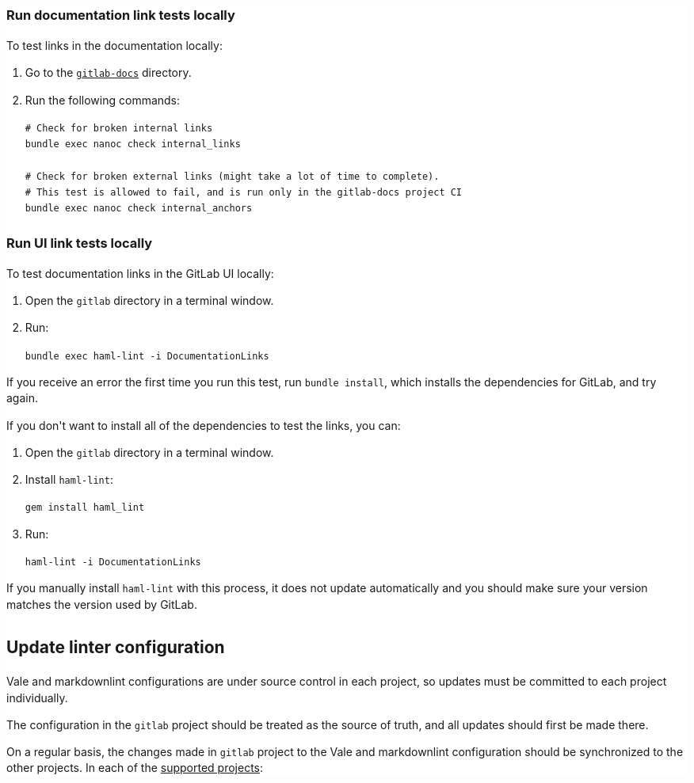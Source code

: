 ### Run documentation link tests locally

To test links in the documentation locally:

1. Go to the [`gitlab-docs`](https://gitlab.com/gitlab-org/gitlab-docs) directory.
1. Run the following commands:

   ```shell
   # Check for broken internal links
   bundle exec nanoc check internal_links

   # Check for broken external links (might take a lot of time to complete).
   # This test is allowed to fail, and is run only in the gitlab-docs project CI
   bundle exec nanoc check internal_anchors
   ```

### Run UI link tests locally

To test documentation links in the GitLab UI locally:

1. Open the `gitlab` directory in a terminal window.
1. Run:

   ```shell
   bundle exec haml-lint -i DocumentationLinks
   ```

If you receive an error the first time you run this test, run `bundle install`, which
installs the dependencies for GitLab, and try again.

If you don't want to install all of the dependencies to test the links, you can:

1. Open the `gitlab` directory in a terminal window.
1. Install `haml-lint`:

   ```shell
   gem install haml_lint
   ```

1. Run:

   ```shell
   haml-lint -i DocumentationLinks
   ```

If you manually install `haml-lint` with this process, it does not update automatically
and you should make sure your version matches the version used by GitLab.

## Update linter configuration

Vale and markdownlint configurations are under source control in each
project, so updates must be committed to each project individually.

The configuration in the `gitlab` project should be treated as the source of truth,
and all updates should first be made there.

On a regular basis, the changes made in `gitlab` project to the Vale and markdownlint configuration should be
synchronized to the other projects. In each of the [supported projects](#supported-projects):
